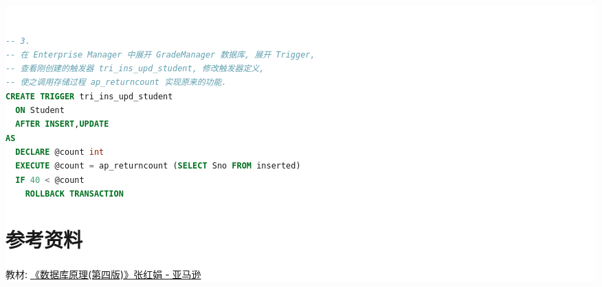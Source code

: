 ```SQL


-- 3.
-- 在 Enterprise Manager 中展开 GradeManager 数据库, 展开 Trigger,
-- 查看刚创建的触发器 tri_ins_upd_student, 修改触发器定义,
-- 使之调用存储过程 ap_returncount 实现原来的功能.
CREATE TRIGGER tri_ins_upd_student
  ON Student
  AFTER INSERT,UPDATE
AS
  DECLARE @count int
  EXECUTE @count = ap_returncount (SELECT Sno FROM inserted)
  IF 40 < @count
    ROLLBACK TRANSACTION
```

# 参考资料

教材: [《数据库原理(第四版)》张红娟 - 亚马逊](https://www.amazon.cn/dp/B01KUN09NE)